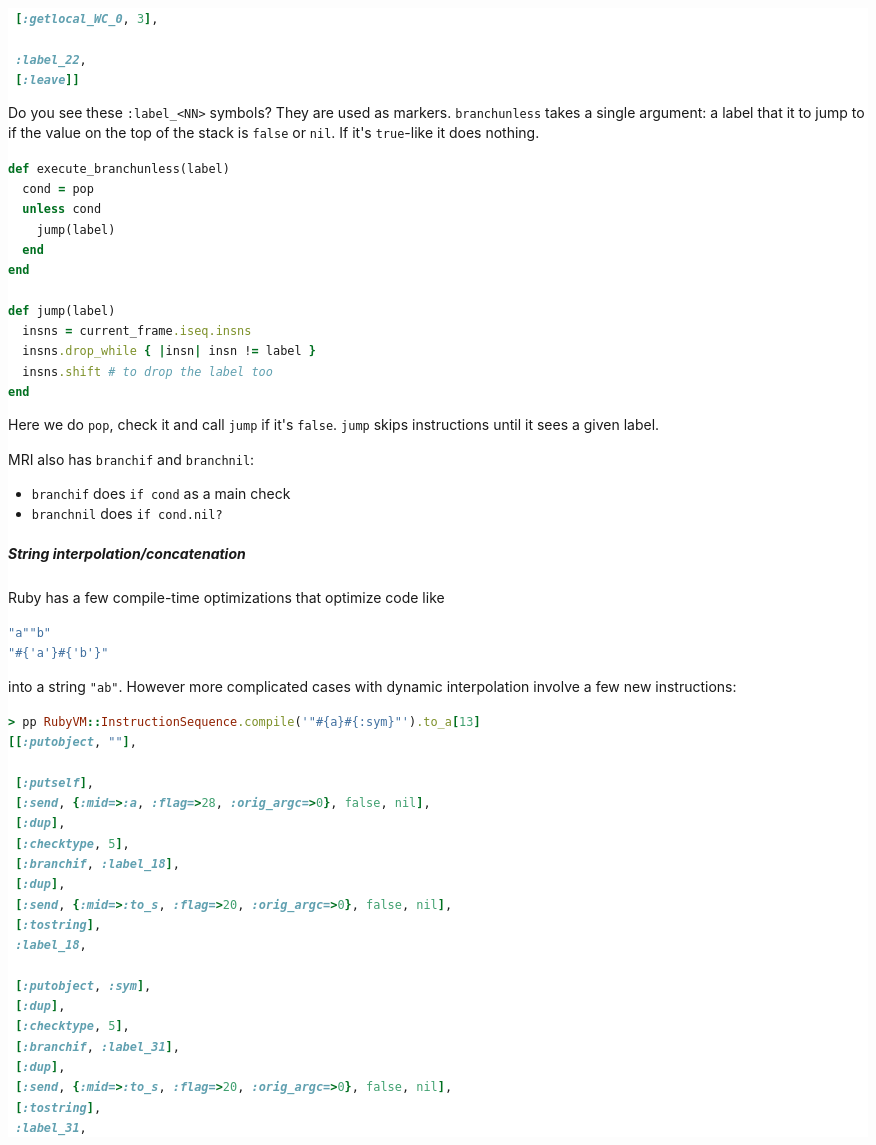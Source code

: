 ```ruby
 [:getlocal_WC_0, 3],

 :label_22,
 [:leave]]
```

Do you see these `:label_<NN>` symbols? They are used as markers. `branchunless` takes a single argument: a label that it to jump to if the value on the top of the stack is `false` or `nil`. If it's `true`-like it does nothing.

```ruby
def execute_branchunless(label)
  cond = pop
  unless cond
    jump(label)
  end
end

def jump(label)
  insns = current_frame.iseq.insns
  insns.drop_while { |insn| insn != label }
  insns.shift # to drop the label too
end
```

Here we do `pop`, check it and call `jump` if it's `false`. `jump` skips instructions until it sees a given label.

MRI also has `branchif` and `branchnil`:

+ `branchif` does `if cond`  as a main check
+ `branchnil` does `if cond.nil?`

##### String interpolation/concatenation

Ruby has a few compile-time optimizations that optimize code like

```ruby
"a""b"
"#{'a'}#{'b'}"
```

into a string `"ab"`. However more complicated cases with dynamic interpolation involve a few new instructions:

```ruby
> pp RubyVM::InstructionSequence.compile('"#{a}#{:sym}"').to_a[13]
[[:putobject, ""],

 [:putself],
 [:send, {:mid=>:a, :flag=>28, :orig_argc=>0}, false, nil],
 [:dup],
 [:checktype, 5],
 [:branchif, :label_18],
 [:dup],
 [:send, {:mid=>:to_s, :flag=>20, :orig_argc=>0}, false, nil],
 [:tostring],
 :label_18,

 [:putobject, :sym],
 [:dup],
 [:checktype, 5],
 [:branchif, :label_31],
 [:dup],
 [:send, {:mid=>:to_s, :flag=>20, :orig_argc=>0}, false, nil],
 [:tostring],
 :label_31,

```
